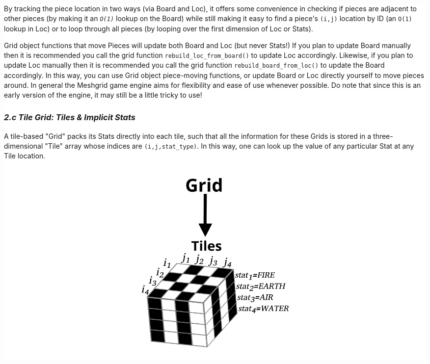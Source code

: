 By tracking the piece location in two ways (via Board and Loc), it offers some convenience in checking if pieces are adjacent to other pieces (by making it an _`O(1)`_ lookup on the Board) while still making it easy to find a piece's `(i,j)` location by ID (an `O(1)` lookup in Loc) or to loop through all pieces (by looping over the first dimension of Loc or Stats).

Grid object functions that move Pieces will update both Board and Loc (but never Stats!) If you plan to update Board manually then it is recommended you call the grid function `rebuild_loc_from_board()` to update Loc accordingly. Likewise, if you plan to update Loc manually then it is recommended you call the grid function `rebuild_board_from_loc()` to update the Board accordingly. In this way, you can use Grid object piece-moving functions, or update Board or Loc directly yourself to move pieces around. In general the Meshgrid game engine aims for flexibility and ease of use whenever possible. Do note that since this is an early version of the engine, it may still be a little tricky to use!

### _2.c Tile Grid: Tiles & Implicit Stats_

A tile-based "Grid" packs its Stats directly into each tile, such that all the information for these Grids is stored in a three-dimensional "Tile" array whose indices are `(i,j,stat_type)`. In this way, one can look up the value of any particular Stat at any Tile location.

<br>
<center><picture>
  <source media="(prefers-color-scheme: dark)" srcset="./images/grid_tile_dark.png" width=300>
  <source media="(prefers-color-scheme: light)" srcset="./images/grid_tile_light.png" width=300>
  <img alt="Grid Diagram" src="./images/grid_tile_light.png" width=300>
</picture></center>
<br>

